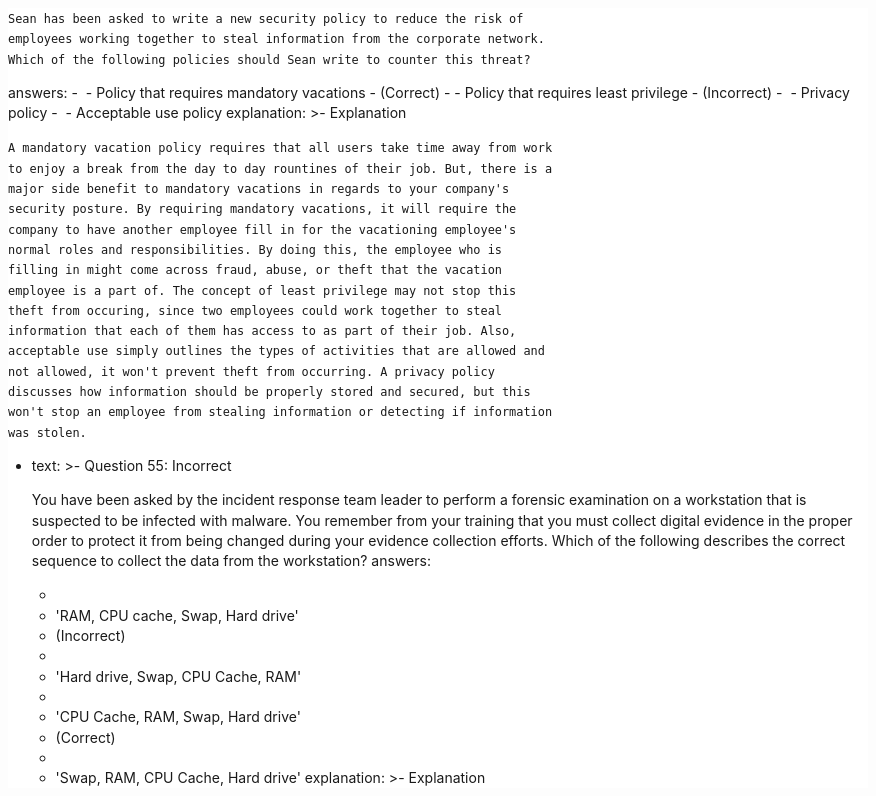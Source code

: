     Sean has been asked to write a new security policy to reduce the risk of
    employees working together to steal information from the corporate network.
    Which of the following policies should Sean write to counter this threat?
  answers:
    - ​
    - Policy that requires mandatory vacations
    - (Correct)
    - ​
    - Policy that requires least privilege
    - (Incorrect)
    - ​
    - Privacy policy
    - ​
    - Acceptable use policy
  explanation: >-
    Explanation

    A mandatory vacation policy requires that all users take time away from work
    to enjoy a break from the day to day rountines of their job. But, there is a
    major side benefit to mandatory vacations in regards to your company's
    security posture. By requiring mandatory vacations, it will require the
    company to have another employee fill in for the vacationing employee's
    normal roles and responsibilities. By doing this, the employee who is
    filling in might come across fraud, abuse, or theft that the vacation
    employee is a part of. The concept of least privilege may not stop this
    theft from occuring, since two employees could work together to steal
    information that each of them has access to as part of their job. Also,
    acceptable use simply outlines the types of activities that are allowed and
    not allowed, it won't prevent theft from occurring. A privacy policy
    discusses how information should be properly stored and secured, but this
    won't stop an employee from stealing information or detecting if information
    was stolen.
- text: >-
    Question 55: Incorrect

    You have been asked by the incident response team leader to perform a
    forensic examination on a workstation that is suspected to be infected with
    malware. You remember from your training that you must collect digital
    evidence in the proper order to protect it from being changed during your
    evidence collection efforts. Which of the following describes the correct
    sequence to collect the data from the workstation?
  answers:
    - ​
    - 'RAM, CPU cache, Swap, Hard drive'
    - (Incorrect)
    - ​
    - 'Hard drive, Swap, CPU Cache, RAM'
    - ​
    - 'CPU Cache, RAM, Swap, Hard drive'
    - (Correct)
    - ​
    - 'Swap, RAM, CPU Cache, Hard drive'
  explanation: >-
    Explanation
